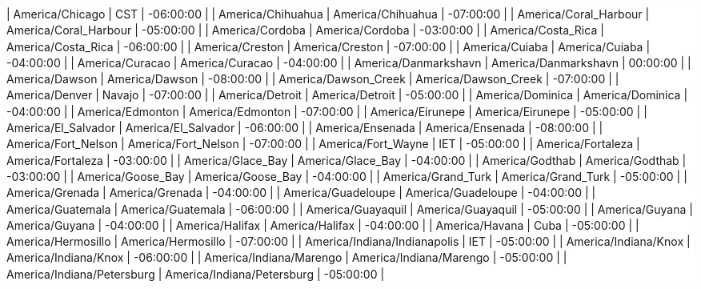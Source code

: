 | America/Chicago                  | CST                              | -06:00:00  |
| America/Chihuahua                | America/Chihuahua                | -07:00:00  |
| America/Coral_Harbour            | America/Coral_Harbour            | -05:00:00  |
| America/Cordoba                  | America/Cordoba                  | -03:00:00  |
| America/Costa_Rica               | America/Costa_Rica               | -06:00:00  |
| America/Creston                  | America/Creston                  | -07:00:00  |
| America/Cuiaba                   | America/Cuiaba                   | -04:00:00  |
| America/Curacao                  | America/Curacao                  | -04:00:00  |
| America/Danmarkshavn             | America/Danmarkshavn             | 00:00:00   |
| America/Dawson                   | America/Dawson                   | -08:00:00  |
| America/Dawson_Creek             | America/Dawson_Creek             | -07:00:00  |
| America/Denver                   | Navajo                           | -07:00:00  |
| America/Detroit                  | America/Detroit                  | -05:00:00  |
| America/Dominica                 | America/Dominica                 | -04:00:00  |
| America/Edmonton                 | America/Edmonton                 | -07:00:00  |
| America/Eirunepe                 | America/Eirunepe                 | -05:00:00  |
| America/El_Salvador              | America/El_Salvador              | -06:00:00  |
| America/Ensenada                 | America/Ensenada                 | -08:00:00  |
| America/Fort_Nelson              | America/Fort_Nelson              | -07:00:00  |
| America/Fort_Wayne               | IET                              | -05:00:00  |
| America/Fortaleza                | America/Fortaleza                | -03:00:00  |
| America/Glace_Bay                | America/Glace_Bay                | -04:00:00  |
| America/Godthab                  | America/Godthab                  | -03:00:00  |
| America/Goose_Bay                | America/Goose_Bay                | -04:00:00  |
| America/Grand_Turk               | America/Grand_Turk               | -05:00:00  |
| America/Grenada                  | America/Grenada                  | -04:00:00  |
| America/Guadeloupe               | America/Guadeloupe               | -04:00:00  |
| America/Guatemala                | America/Guatemala                | -06:00:00  |
| America/Guayaquil                | America/Guayaquil                | -05:00:00  |
| America/Guyana                   | America/Guyana                   | -04:00:00  |
| America/Halifax                  | America/Halifax                  | -04:00:00  |
| America/Havana                   | Cuba                             | -05:00:00  |
| America/Hermosillo               | America/Hermosillo               | -07:00:00  |
| America/Indiana/Indianapolis     | IET                              | -05:00:00  |
| America/Indiana/Knox             | America/Indiana/Knox             | -06:00:00  |
| America/Indiana/Marengo          | America/Indiana/Marengo          | -05:00:00  |
| America/Indiana/Petersburg       | America/Indiana/Petersburg       | -05:00:00  |